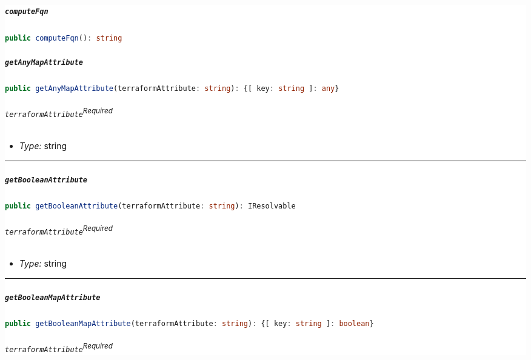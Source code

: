 
##### `computeFqn` <a name="computeFqn" id="rhizo-co-terraform-provider-oci.dataOciCoreCpeDeviceShape.DataOciCoreCpeDeviceShapeParametersOutputReference.computeFqn"></a>

```typescript
public computeFqn(): string
```

##### `getAnyMapAttribute` <a name="getAnyMapAttribute" id="rhizo-co-terraform-provider-oci.dataOciCoreCpeDeviceShape.DataOciCoreCpeDeviceShapeParametersOutputReference.getAnyMapAttribute"></a>

```typescript
public getAnyMapAttribute(terraformAttribute: string): {[ key: string ]: any}
```

###### `terraformAttribute`<sup>Required</sup> <a name="terraformAttribute" id="rhizo-co-terraform-provider-oci.dataOciCoreCpeDeviceShape.DataOciCoreCpeDeviceShapeParametersOutputReference.getAnyMapAttribute.parameter.terraformAttribute"></a>

- *Type:* string

---

##### `getBooleanAttribute` <a name="getBooleanAttribute" id="rhizo-co-terraform-provider-oci.dataOciCoreCpeDeviceShape.DataOciCoreCpeDeviceShapeParametersOutputReference.getBooleanAttribute"></a>

```typescript
public getBooleanAttribute(terraformAttribute: string): IResolvable
```

###### `terraformAttribute`<sup>Required</sup> <a name="terraformAttribute" id="rhizo-co-terraform-provider-oci.dataOciCoreCpeDeviceShape.DataOciCoreCpeDeviceShapeParametersOutputReference.getBooleanAttribute.parameter.terraformAttribute"></a>

- *Type:* string

---

##### `getBooleanMapAttribute` <a name="getBooleanMapAttribute" id="rhizo-co-terraform-provider-oci.dataOciCoreCpeDeviceShape.DataOciCoreCpeDeviceShapeParametersOutputReference.getBooleanMapAttribute"></a>

```typescript
public getBooleanMapAttribute(terraformAttribute: string): {[ key: string ]: boolean}
```

###### `terraformAttribute`<sup>Required</sup> <a name="terraformAttribute" id="rhizo-co-terraform-provider-oci.dataOciCoreCpeDeviceShape.DataOciCoreCpeDeviceShapeParametersOutputReference.getBooleanMapAttribute.parameter.terraformAttribute"></a>
